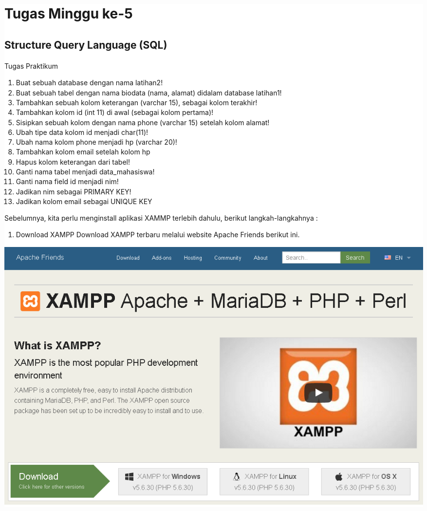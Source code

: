 # Tugas Minggu ke-5
## Structure Query Language (SQL)
Tugas Praktikum
1. Buat sebuah database dengan nama latihan2!
2. Buat sebuah tabel dengan nama biodata (nama, alamat) didalam database latihan1!
3. Tambahkan sebuah kolom keterangan (varchar 15), sebagai kolom terakhir!
4. Tambahkan kolom id (int 11) di awal (sebagai kolom pertama)!
5. Sisipkan sebuah kolom dengan nama phone (varchar 15) setelah kolom alamat!
6. Ubah tipe data kolom id menjadi char(11)!
7. Ubah nama kolom phone menjadi hp (varchar 20)!
8. Tambahkan kolom email setelah kolom hp
9. Hapus kolom keterangan dari tabel!
10. Ganti nama tabel menjadi data_mahasiswa!
11. Ganti nama field id menjadi nim!
12. Jadikan nim sebagai PRIMARY KEY!
13. Jadikan kolom email sebagai UNIQUE KEY

Sebelumnya, kita perlu menginstall aplikasi XAMMP terlebih dahulu, berikut langkah-langkahnya :

1. Download XAMPP
Download XAMPP terbaru melalui website Apache Friends berikut ini.

![image](ss/ss1.png)
